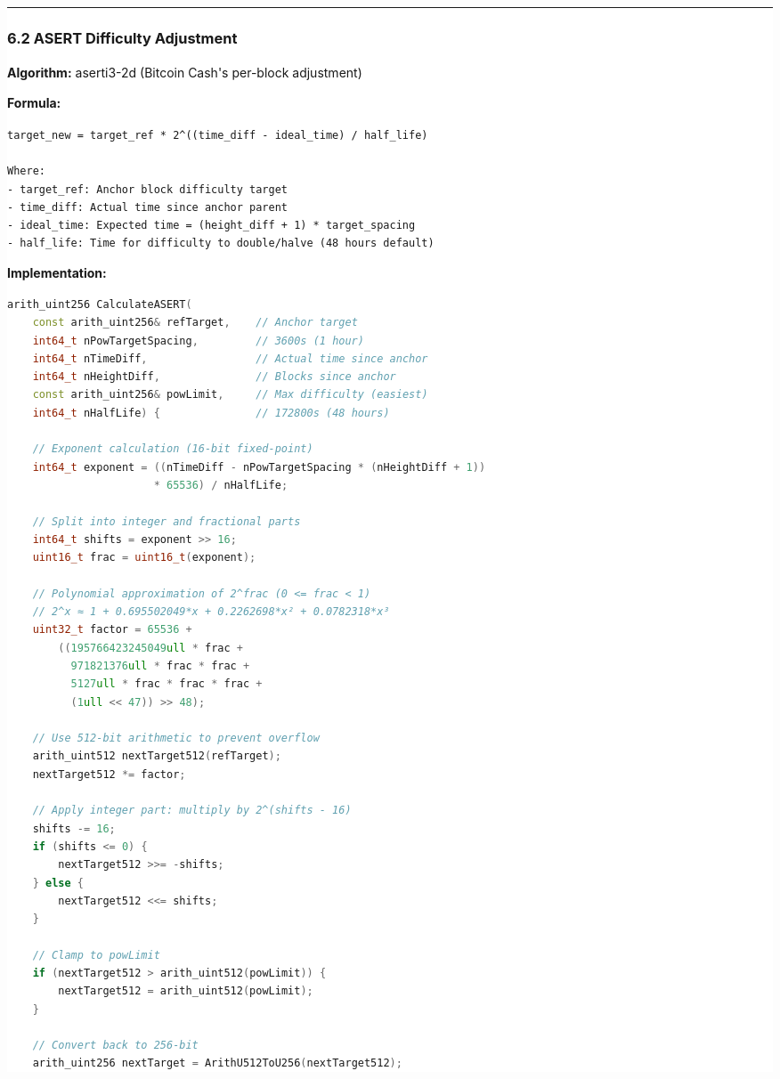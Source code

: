 ```cpp
```

---

### 6.2 ASERT Difficulty Adjustment

**Algorithm:** aserti3-2d (Bitcoin Cash's per-block adjustment)

**Formula:**
```
target_new = target_ref * 2^((time_diff - ideal_time) / half_life)

Where:
- target_ref: Anchor block difficulty target
- time_diff: Actual time since anchor parent
- ideal_time: Expected time = (height_diff + 1) * target_spacing
- half_life: Time for difficulty to double/halve (48 hours default)
```

**Implementation:**

```cpp
arith_uint256 CalculateASERT(
    const arith_uint256& refTarget,    // Anchor target
    int64_t nPowTargetSpacing,         // 3600s (1 hour)
    int64_t nTimeDiff,                 // Actual time since anchor
    int64_t nHeightDiff,               // Blocks since anchor
    const arith_uint256& powLimit,     // Max difficulty (easiest)
    int64_t nHalfLife) {               // 172800s (48 hours)
    
    // Exponent calculation (16-bit fixed-point)
    int64_t exponent = ((nTimeDiff - nPowTargetSpacing * (nHeightDiff + 1)) 
                       * 65536) / nHalfLife;
    
    // Split into integer and fractional parts
    int64_t shifts = exponent >> 16;
    uint16_t frac = uint16_t(exponent);
    
    // Polynomial approximation of 2^frac (0 <= frac < 1)
    // 2^x ≈ 1 + 0.695502049*x + 0.2262698*x² + 0.0782318*x³
    uint32_t factor = 65536 + 
        ((195766423245049ull * frac + 
          971821376ull * frac * frac + 
          5127ull * frac * frac * frac + 
          (1ull << 47)) >> 48);
    
    // Use 512-bit arithmetic to prevent overflow
    arith_uint512 nextTarget512(refTarget);
    nextTarget512 *= factor;
    
    // Apply integer part: multiply by 2^(shifts - 16)
    shifts -= 16;
    if (shifts <= 0) {
        nextTarget512 >>= -shifts;
    } else {
        nextTarget512 <<= shifts;
    }
    
    // Clamp to powLimit
    if (nextTarget512 > arith_uint512(powLimit)) {
        nextTarget512 = arith_uint512(powLimit);
    }
    
    // Convert back to 256-bit
    arith_uint256 nextTarget = ArithU512ToU256(nextTarget512);
```